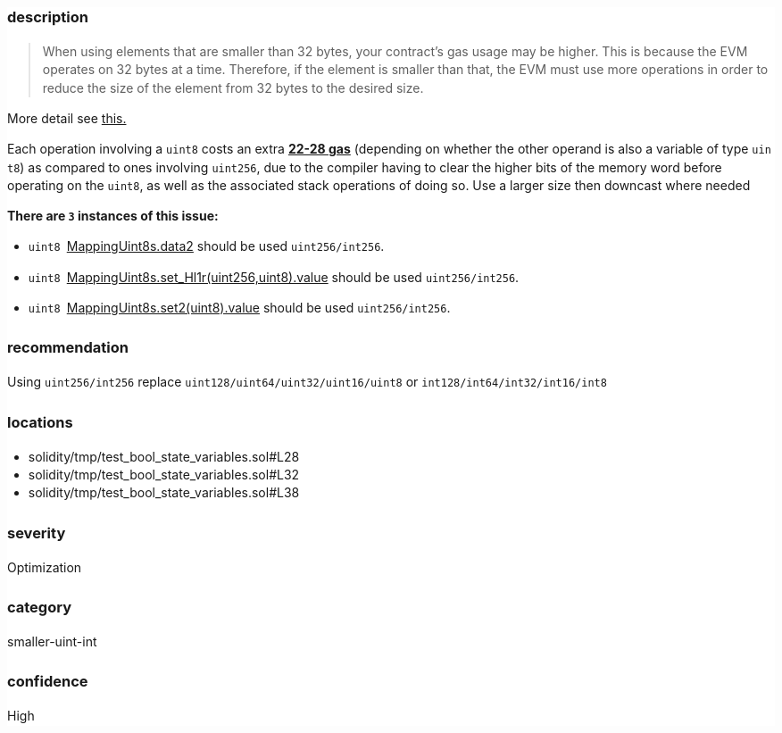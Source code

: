### description

> When using elements that are smaller than 32 bytes, your contract’s gas usage may be higher. This is because the EVM operates on 32 bytes at a time. Therefore, if the element is smaller than that, the EVM must use more operations in order to reduce the size of the element from 32 bytes to the desired size.

More detail see [this.](https://docs.soliditylang.org/en/latest/internals/layout_in_storage.html)

Each operation involving a `uint8` costs an extra [**22-28 gas**](https://gist.github.com/0xxfu/3672fec07eb3031cd5da14ac015e04a1) (depending on whether the other operand is also a variable of type `uint8`) as compared to ones involving `uint256`, due to the compiler having to clear the higher bits of the memory word before operating on the `uint8`, as well as the associated stack operations of doing so. Use a larger size then downcast where needed


**There are `3` instances of this issue:**

- `uint8 `[MappingUint8s.data2](solidity/tmp/test_bool_state_variables.sol#L28) should be used `uint256/int256`.

- `uint8 `[MappingUint8s.set_Hl1r(uint256,uint8).value](solidity/tmp/test_bool_state_variables.sol#L32) should be used `uint256/int256`.

- `uint8 `[MappingUint8s.set2(uint8).value](solidity/tmp/test_bool_state_variables.sol#L38) should be used `uint256/int256`.


### recommendation

Using `uint256/int256` replace `uint128/uint64/uint32/uint16/uint8` or `int128/int64/int32/int16/int8`


### locations
- solidity/tmp/test_bool_state_variables.sol#L28
- solidity/tmp/test_bool_state_variables.sol#L32
- solidity/tmp/test_bool_state_variables.sol#L38

### severity
Optimization

### category
smaller-uint-int

### confidence
High
